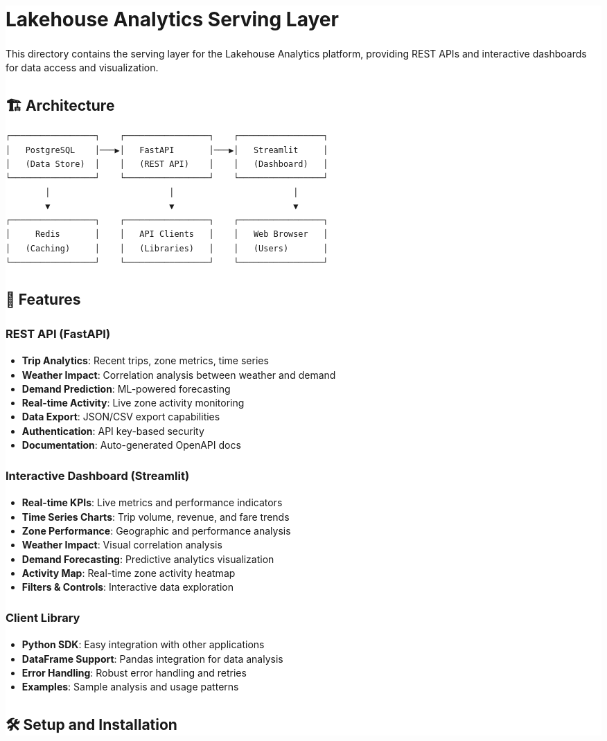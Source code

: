 # Lakehouse Analytics Serving Layer

This directory contains the serving layer for the Lakehouse Analytics platform, providing REST APIs and interactive dashboards for data access and visualization.

## 🏗️ Architecture

```
┌─────────────────┐    ┌─────────────────┐    ┌─────────────────┐
│   PostgreSQL    │───▶│   FastAPI       │───▶│   Streamlit     │
│   (Data Store)  │    │   (REST API)    │    │   (Dashboard)   │
└─────────────────┘    └─────────────────┘    └─────────────────┘
        │                        │                        │
        ▼                        ▼                        ▼
┌─────────────────┐    ┌─────────────────┐    ┌─────────────────┐
│     Redis       │    │   API Clients   │    │   Web Browser   │
│   (Caching)     │    │   (Libraries)   │    │   (Users)       │
└─────────────────┘    └─────────────────┘    └─────────────────┘
```

## 🚀 Features

### REST API (FastAPI)
- **Trip Analytics**: Recent trips, zone metrics, time series
- **Weather Impact**: Correlation analysis between weather and demand
- **Demand Prediction**: ML-powered forecasting
- **Real-time Activity**: Live zone activity monitoring
- **Data Export**: JSON/CSV export capabilities
- **Authentication**: API key-based security
- **Documentation**: Auto-generated OpenAPI docs

### Interactive Dashboard (Streamlit)
- **Real-time KPIs**: Live metrics and performance indicators
- **Time Series Charts**: Trip volume, revenue, and fare trends
- **Zone Performance**: Geographic and performance analysis
- **Weather Impact**: Visual correlation analysis
- **Demand Forecasting**: Predictive analytics visualization
- **Activity Map**: Real-time zone activity heatmap
- **Filters & Controls**: Interactive data exploration

### Client Library
- **Python SDK**: Easy integration with other applications
- **DataFrame Support**: Pandas integration for data analysis
- **Error Handling**: Robust error handling and retries
- **Examples**: Sample analysis and usage patterns

## 🛠️ Setup and Installation
